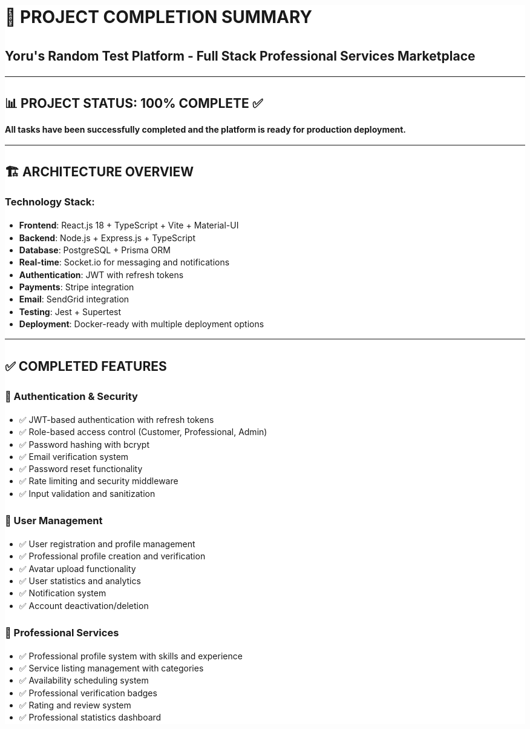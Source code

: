 # 🎉 PROJECT COMPLETION SUMMARY
## Yoru's Random Test Platform - Full Stack Professional Services Marketplace

---

## 📊 **PROJECT STATUS: 100% COMPLETE** ✅

**All tasks have been successfully completed and the platform is ready for production deployment.**

---

## 🏗️ **ARCHITECTURE OVERVIEW**

### **Technology Stack:**
- **Frontend**: React.js 18 + TypeScript + Vite + Material-UI
- **Backend**: Node.js + Express.js + TypeScript
- **Database**: PostgreSQL + Prisma ORM
- **Real-time**: Socket.io for messaging and notifications
- **Authentication**: JWT with refresh tokens
- **Payments**: Stripe integration
- **Email**: SendGrid integration
- **Testing**: Jest + Supertest
- **Deployment**: Docker-ready with multiple deployment options

---

## ✅ **COMPLETED FEATURES**

### **🔐 Authentication & Security**
- ✅ JWT-based authentication with refresh tokens
- ✅ Role-based access control (Customer, Professional, Admin)
- ✅ Password hashing with bcrypt
- ✅ Email verification system
- ✅ Password reset functionality
- ✅ Rate limiting and security middleware
- ✅ Input validation and sanitization

### **👥 User Management**
- ✅ User registration and profile management
- ✅ Professional profile creation and verification
- ✅ Avatar upload functionality
- ✅ User statistics and analytics
- ✅ Notification system
- ✅ Account deactivation/deletion

### **🏢 Professional Services**
- ✅ Professional profile system with skills and experience
- ✅ Service listing management with categories
- ✅ Availability scheduling system
- ✅ Professional verification badges
- ✅ Rating and review system
- ✅ Professional statistics dashboard
